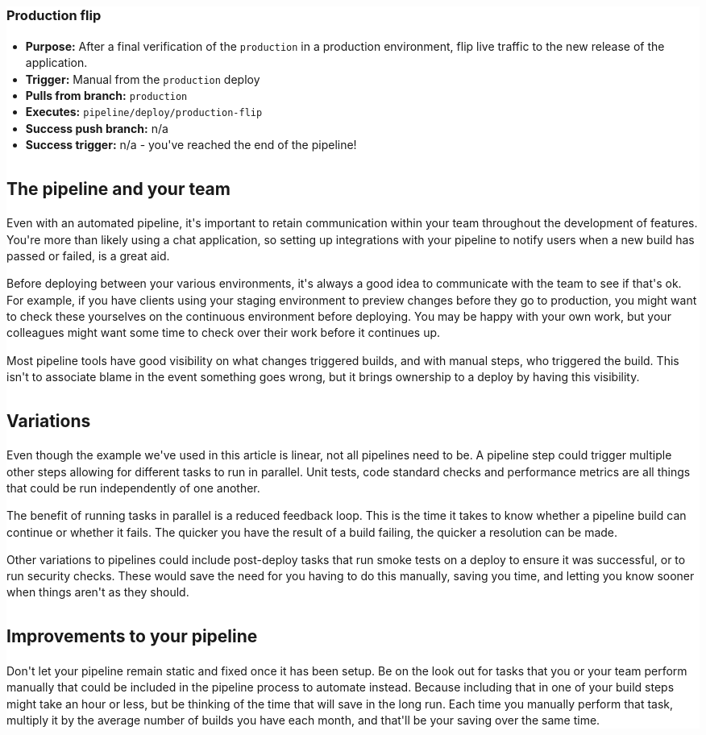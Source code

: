 ### Production flip

 * **Purpose:** After a final verification of the `production` in a production environment, flip live traffic to the new release of the application.
 * **Trigger:** Manual from the `production` deploy
 * **Pulls from branch:** `production`
 * **Executes:** `pipeline/deploy/production-flip`
 * **Success push branch:** n/a
 * **Success trigger:** n/a - you've reached the end of the pipeline!

## The pipeline and your team

Even with an automated pipeline, it's important to retain communication within your team throughout the development of features. You're more than likely using a chat application, so setting up integrations with your pipeline to notify users when a new build has passed or failed, is a great aid.

Before deploying between your various environments, it's always a good idea to communicate with the team to see if that's ok. For example, if you have clients using your staging environment to preview changes before they go to production, you might want to check these yourselves on the continuous environment before deploying. You may be happy with your own work, but your colleagues might want some time to check over their work before it continues up.

Most pipeline tools have good visibility on what changes triggered builds, and with manual steps, who triggered the build. This isn't to associate blame in the event something goes wrong, but it brings ownership to a deploy by having this visibility.

## Variations

Even though the example we've used in this article is linear, not all pipelines need to be. A pipeline step could trigger multiple other steps allowing for different tasks to run in parallel. Unit tests, code standard checks and performance metrics are all things that could be run independently of one another.

The benefit of running tasks in parallel is a reduced feedback loop. This is the time it takes to know whether a pipeline build can continue or whether it fails. The quicker you have the result of a build failing, the quicker a resolution can be made.

Other variations to pipelines could include post-deploy tasks that run smoke tests on a deploy to ensure it was successful, or to run security checks. These would save the need for you having to do this manually, saving you time, and letting you know sooner when things aren't as they should.

## Improvements to your pipeline

Don't let your pipeline remain static and fixed once it has been setup. Be on the look out for tasks that you or your team perform manually that could be included in the pipeline process to automate instead. Because including that in one of your build steps might take an hour or less, but be thinking of the time that will save in the long run. Each time you manually perform that task, multiply it by the average number of builds you have each month, and that'll be your saving over the same time.
